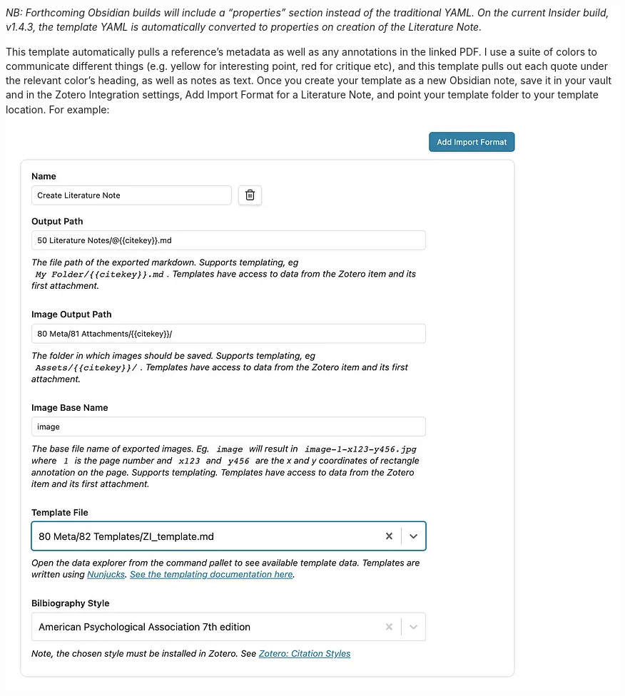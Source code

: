 ```
```

_NB: Forthcoming Obsidian builds will include a “properties” section instead of the traditional YAML. On the current Insider build, v1.4.3, the template YAML is automatically converted to properties on creation of the Literature Note._

This template automatically pulls a reference’s metadata as well as any annotations in the linked PDF. I use a suite of colors to communicate different things (e.g. yellow for interesting point, red for critique etc), and this template pulls out each quote under the relevant color’s heading, as well as notes as text. Once you create your template as a new Obsidian note, save it in your vault and in the Zotero Integration settings, Add Import Format for a Literature Note, and point your template folder to your template location. For example:

![](zz/1%208ZL5QCM6CERgl17sQmTKtQ.webp)
